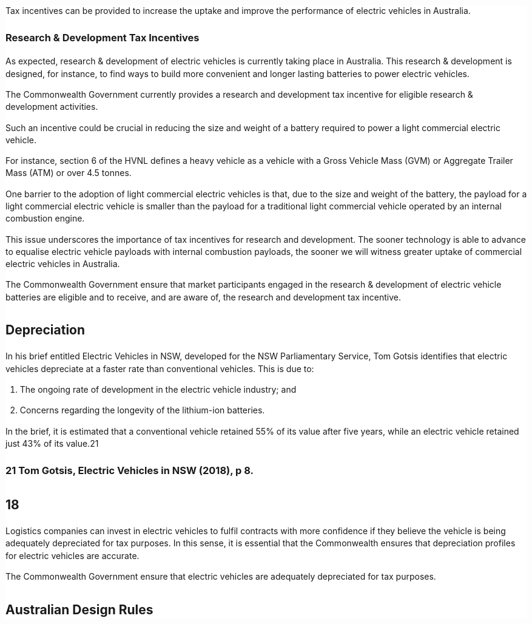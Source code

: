 Tax incentives can be provided to increase the uptake and improve the performance of electric vehicles in Australia.

### Research & Development Tax Incentives

As expected, research & development of electric vehicles is currently taking place in Australia. This research & development is designed, for instance, to find ways to build more convenient and longer lasting batteries to power electric vehicles.

The Commonwealth Government currently provides a research and development tax incentive for eligible research & development activities.

Such an incentive could be crucial in reducing the size and weight of a battery required to power a light commercial electric vehicle.

For instance, section 6 of the HVNL defines a heavy vehicle as a vehicle with a Gross Vehicle Mass (GVM) or Aggregate Trailer Mass (ATM) or over 4.5 tonnes.

One barrier to the adoption of light commercial electric vehicles is that, due to the size and weight of the battery, the payload for a light commercial electric vehicle is smaller than the payload for a traditional light commercial vehicle operated by an internal combustion engine.

This issue underscores the importance of tax incentives for research and development. The sooner technology is able to advance to equalise electric vehicle payloads with internal combustion payloads, the sooner we will witness greater uptake of commercial electric vehicles in Australia.

The Commonwealth Government ensure that market participants engaged in the research & development of electric vehicle batteries are eligible and to receive, and are aware of, the research and development tax incentive.

## Depreciation

In his brief entitled Electric Vehicles in NSW, developed for the NSW Parliamentary Service, Tom Gotsis identifies that electric vehicles depreciate at a faster rate than conventional vehicles. This is due to:

1. The ongoing rate of development in the electric vehicle industry; and

2. Concerns regarding the longevity of the lithium-ion batteries.

In the brief, it is estimated that a conventional vehicle retained 55% of its value after five years, while an electric vehicle retained just 43% of its value.21

### 21 Tom Gotsis, Electric Vehicles in NSW (2018), p 8.

## 18

Logistics companies can invest in electric vehicles to fulfil contracts with more confidence if they believe the vehicle is being adequately depreciated for tax purposes. In this sense, it is essential that the Commonwealth ensures that depreciation profiles for electric vehicles are accurate.

The Commonwealth Government ensure that electric vehicles are adequately depreciated for tax purposes.

## Australian Design Rules
